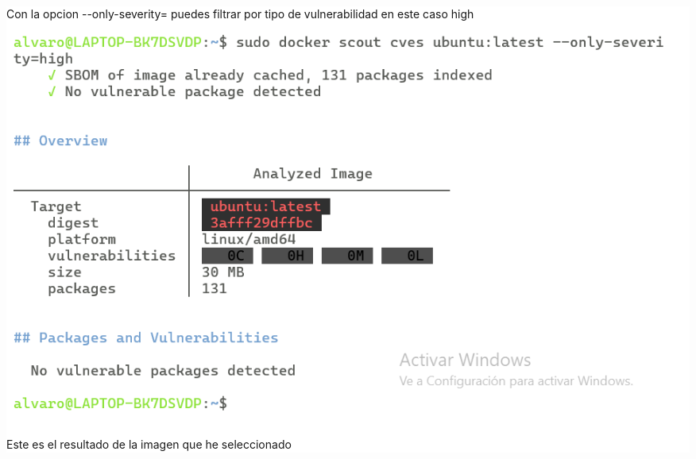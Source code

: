 Con la opcion --only-severity= puedes filtrar por tipo de vulnerabilidad en este caso high

![](img3.1/image159.png)

Este es el resultado de la imagen que he seleccionado 

